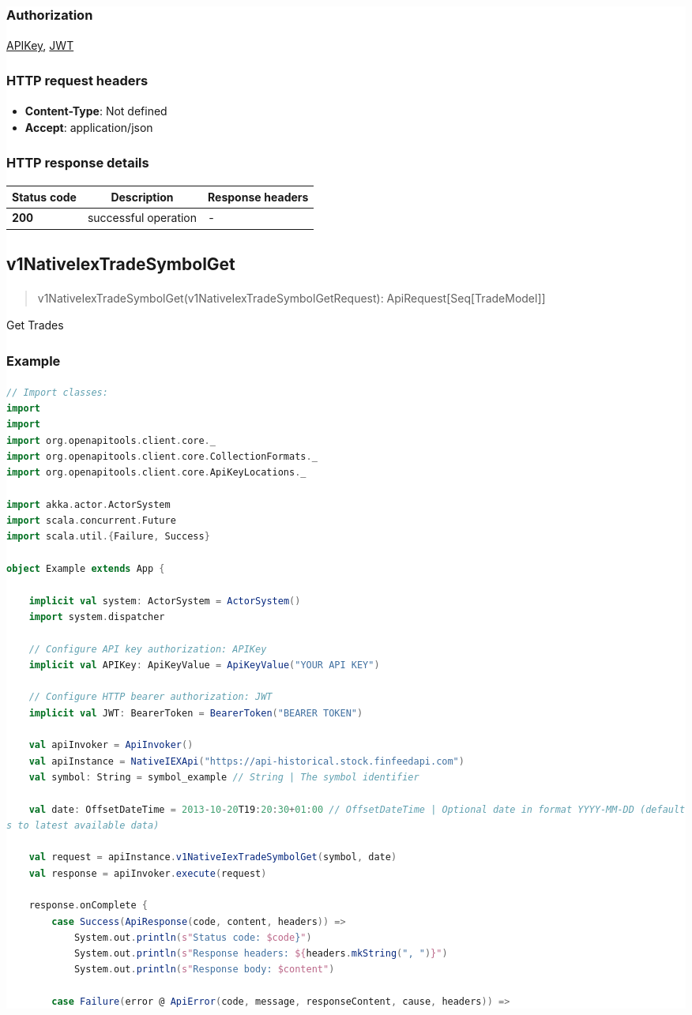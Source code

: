 
### Authorization

[APIKey](../README.md#APIKey), [JWT](../README.md#JWT)

### HTTP request headers

- **Content-Type**: Not defined
- **Accept**: application/json

### HTTP response details
| Status code | Description | Response headers |
|-------------|-------------|------------------|
| **200** | successful operation |  -  |


## v1NativeIexTradeSymbolGet

> v1NativeIexTradeSymbolGet(v1NativeIexTradeSymbolGetRequest): ApiRequest[Seq[TradeModel]]

Get Trades

### Example

```scala
// Import classes:
import 
import 
import org.openapitools.client.core._
import org.openapitools.client.core.CollectionFormats._
import org.openapitools.client.core.ApiKeyLocations._

import akka.actor.ActorSystem
import scala.concurrent.Future
import scala.util.{Failure, Success}

object Example extends App {
    
    implicit val system: ActorSystem = ActorSystem()
    import system.dispatcher
    
    // Configure API key authorization: APIKey
    implicit val APIKey: ApiKeyValue = ApiKeyValue("YOUR API KEY")

    // Configure HTTP bearer authorization: JWT
    implicit val JWT: BearerToken = BearerToken("BEARER TOKEN")

    val apiInvoker = ApiInvoker()
    val apiInstance = NativeIEXApi("https://api-historical.stock.finfeedapi.com")
    val symbol: String = symbol_example // String | The symbol identifier

    val date: OffsetDateTime = 2013-10-20T19:20:30+01:00 // OffsetDateTime | Optional date in format YYYY-MM-DD (defaults to latest available data)
    
    val request = apiInstance.v1NativeIexTradeSymbolGet(symbol, date)
    val response = apiInvoker.execute(request)

    response.onComplete {
        case Success(ApiResponse(code, content, headers)) =>
            System.out.println(s"Status code: $code}")
            System.out.println(s"Response headers: ${headers.mkString(", ")}")
            System.out.println(s"Response body: $content")
        
        case Failure(error @ ApiError(code, message, responseContent, cause, headers)) =>
```